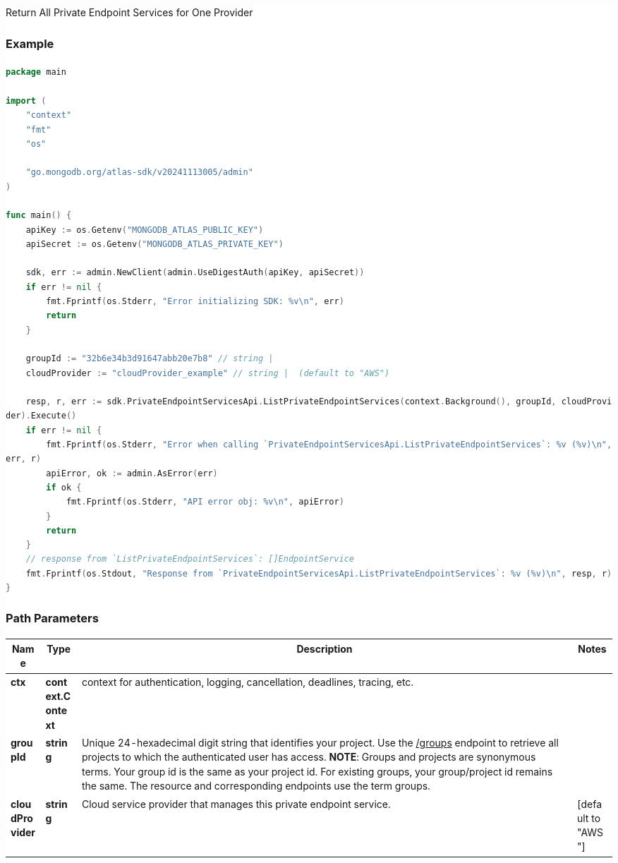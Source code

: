 Return All Private Endpoint Services for One Provider


### Example

```go
package main

import (
    "context"
    "fmt"
    "os"

    "go.mongodb.org/atlas-sdk/v20241113005/admin"
)

func main() {
    apiKey := os.Getenv("MONGODB_ATLAS_PUBLIC_KEY")
    apiSecret := os.Getenv("MONGODB_ATLAS_PRIVATE_KEY")

    sdk, err := admin.NewClient(admin.UseDigestAuth(apiKey, apiSecret))
    if err != nil {
        fmt.Fprintf(os.Stderr, "Error initializing SDK: %v\n", err)
        return
    }

    groupId := "32b6e34b3d91647abb20e7b8" // string | 
    cloudProvider := "cloudProvider_example" // string |  (default to "AWS")

    resp, r, err := sdk.PrivateEndpointServicesApi.ListPrivateEndpointServices(context.Background(), groupId, cloudProvider).Execute()
    if err != nil {
        fmt.Fprintf(os.Stderr, "Error when calling `PrivateEndpointServicesApi.ListPrivateEndpointServices`: %v (%v)\n", err, r)
        apiError, ok := admin.AsError(err)
        if ok {
            fmt.Fprintf(os.Stderr, "API error obj: %v\n", apiError)
        }
        return
    }
    // response from `ListPrivateEndpointServices`: []EndpointService
    fmt.Fprintf(os.Stdout, "Response from `PrivateEndpointServicesApi.ListPrivateEndpointServices`: %v (%v)\n", resp, r)
}
```

### Path Parameters


Name | Type | Description  | Notes
------------- | ------------- | ------------- | -------------
**ctx** | **context.Context** | context for authentication, logging, cancellation, deadlines, tracing, etc.
**groupId** | **string** | Unique 24-hexadecimal digit string that identifies your project. Use the [/groups](#tag/Projects/operation/listProjects) endpoint to retrieve all projects to which the authenticated user has access.  **NOTE**: Groups and projects are synonymous terms. Your group id is the same as your project id. For existing groups, your group/project id remains the same. The resource and corresponding endpoints use the term groups. | 
**cloudProvider** | **string** | Cloud service provider that manages this private endpoint service. | [default to &quot;AWS&quot;]
